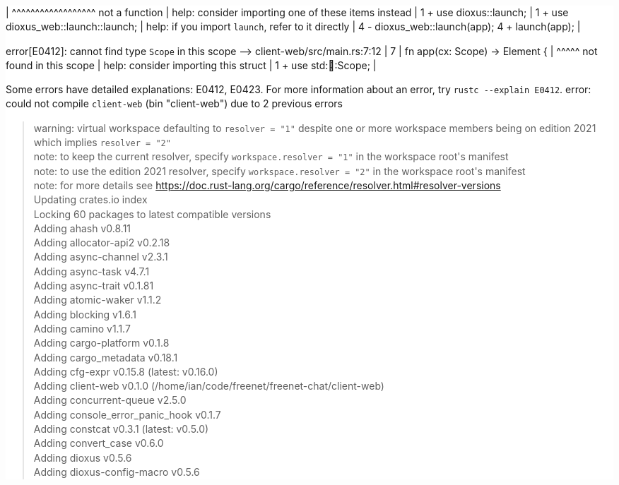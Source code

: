   |     ^^^^^^^^^^^^^^^^^^ not a function
  |
help: consider importing one of these items instead
  |
1 + use dioxus::launch;
  |
1 + use dioxus_web::launch::launch;
  |
help: if you import `launch`, refer to it directly
  |
4 -     dioxus_web::launch(app);
4 +     launch(app);
  |

error[E0412]: cannot find type `Scope` in this scope
 --> client-web/src/main.rs:7:12
  |
7 | fn app(cx: Scope) -> Element {
  |            ^^^^^ not found in this scope
  |
help: consider importing this struct
  |
1 + use std::thread::Scope;
  |

Some errors have detailed explanations: E0412, E0423.
For more information about an error, try `rustc --explain E0412`.
error: could not compile `client-web` (bin "client-web") due to 2 previous errors  
> warning: virtual workspace defaulting to `resolver = "1"` despite one or more workspace members being on edition 2021 which implies `resolver = "2"`  
> note: to keep the current resolver, specify `workspace.resolver = "1"` in the workspace root's manifest  
> note: to use the edition 2021 resolver, specify `workspace.resolver = "2"` in the workspace root's manifest  
> note: for more details see https://doc.rust-lang.org/cargo/reference/resolver.html#resolver-versions  
> Updating crates.io index  
> Locking 60 packages to latest compatible versions  
> Adding ahash v0.8.11  
> Adding allocator-api2 v0.2.18  
> Adding async-channel v2.3.1  
> Adding async-task v4.7.1  
> Adding async-trait v0.1.81  
> Adding atomic-waker v1.1.2  
> Adding blocking v1.6.1  
> Adding camino v1.1.7  
> Adding cargo-platform v0.1.8  
> Adding cargo_metadata v0.18.1  
> Adding cfg-expr v0.15.8 (latest: v0.16.0)  
> Adding client-web v0.1.0 (/home/ian/code/freenet/freenet-chat/client-web)  
> Adding concurrent-queue v2.5.0  
> Adding console_error_panic_hook v0.1.7  
> Adding constcat v0.3.1 (latest: v0.5.0)  
> Adding convert_case v0.6.0  
> Adding dioxus v0.5.6  
> Adding dioxus-config-macro v0.5.6  